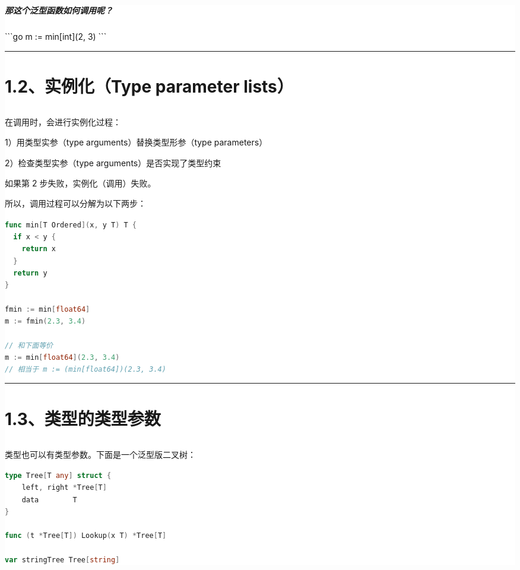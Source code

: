 ##### 那这个泛型函数如何调用呢？

</div>
<div v-click>
```go
m := min[int](2, 3)
```
</div>

---

# 1.2、实例化（Type parameter lists）
## 

在调用时，会进行实例化过程：

1）用类型实参（type arguments）替换类型形参（type parameters）

2）检查类型实参（type arguments）是否实现了类型约束

如果第 2 步失败，实例化（调用）失败。


所以，调用过程可以分解为以下两步：
```go
func min[T Ordered](x, y T) T {
  if x < y {
    return x
  }
  return y
}

fmin := min[float64]
m := fmin(2.3, 3.4)

// 和下面等价
m := min[float64](2.3, 3.4)
// 相当于 m := (min[float64])(2.3, 3.4)
```

---

# 1.3、类型的类型参数
##

类型也可以有类型参数。下面是一个泛型版二叉树：

```go
type Tree[T any] struct {
	left, right *Tree[T]
	data        T
}

func (t *Tree[T]) Lookup(x T) *Tree[T]

var stringTree Tree[string]
```
